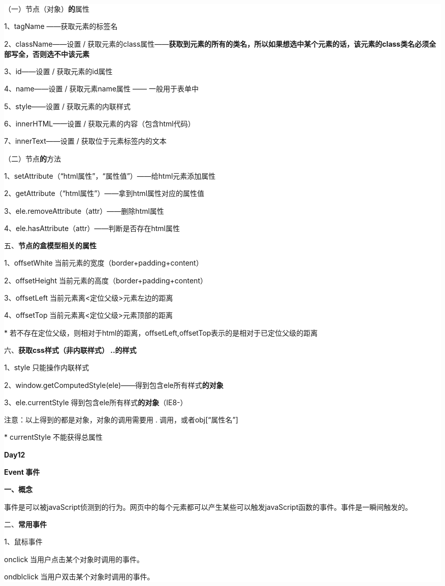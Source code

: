  （一）节点（对象）**的**属性

1、tagName ——获取元素的标签名

2、className——设置 / 获取元素的class属性——**获取到元素的所有的类名，所以如果想选中某个元素的话，该元素的class类名必须全部写全，否则选不中该元素**

3、id——设置 / 获取元素的id属性

4、name——设置 / 获取元素name属性 —— 一般用于表单中

5、style——设置 / 获取元素的内联样式

6、innerHTML——设置 / 获取元素的内容（包含html代码）

7、innerText——设置 / 获取位于元素标签内的文本

（二）节点**的**方法

1、setAttribute（“html属性”，“属性值”）——给html元素添加属性

2、getAttribute（“html属性”）——拿到html属性对应的属性值

3、ele.removeAttribute（attr）——删除html属性

4、ele.hasAttribute（attr）——判断是否存在html属性

五、**节点****的****盒模型相关的属性**

1、offsetWhite 当前元素的宽度（border+padding+content）

2、offsetHeight 当前元素的高度（border+padding+content）

3、offsetLeft 当前元素离<定位父级>元素左边的距离

4、offsetTop 当前元素离<定位父级>元素顶部的距离

\* 若不存在定位父级，则相对于html的距离，offsetLeft,offsetTop表示的是相对于已定位父级的距离

六、**获取css样式（****非内联样式****）  ..的样式**

1、style 只能操作内联样式

2、window.getComputedStyle(ele)——得到包含ele所有样式**的对象**

3、ele.currentStyle 得到包含ele所有样式**的对象**（IE8-）

注意：以上得到的都是对象，对象的调用需要用 . 调用，或者obj[“属性名”]

\* currentStyle 不能获得总属性

**Day12**

**Event 事件**

**一、概念**

事件是可以被javaScript侦测到的行为。网页中的每个元素都可以产生某些可以触发javaScript函数的事件。事件是一瞬间触发的。

二、**常用事件**

1、鼠标事件

onclick  当用户点击某个对象时调用的事件。

ondblclick 当用户双击某个对象时调用的事件。
